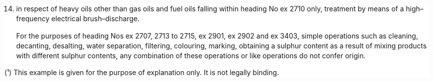 14. in respect of heavy oils other than gas oils and fuel oils falling within heading No ex 2710 only, treatment by means of a high–frequency electrical brush–discharge.

    For the purposes of heading Nos ex 2707, 2713 to 2715, ex 2901, ex 2902 and ex 3403, simple operations such as cleaning, decanting, desalting, water separation, filtering, colouring, marking, obtaining a sulphur content as a result of mixing products with different sulphur contents, any combination of these operations or like operations do not confer origin.

(¹)  This example is given for the purpose of explanation only. It is not legally binding.
